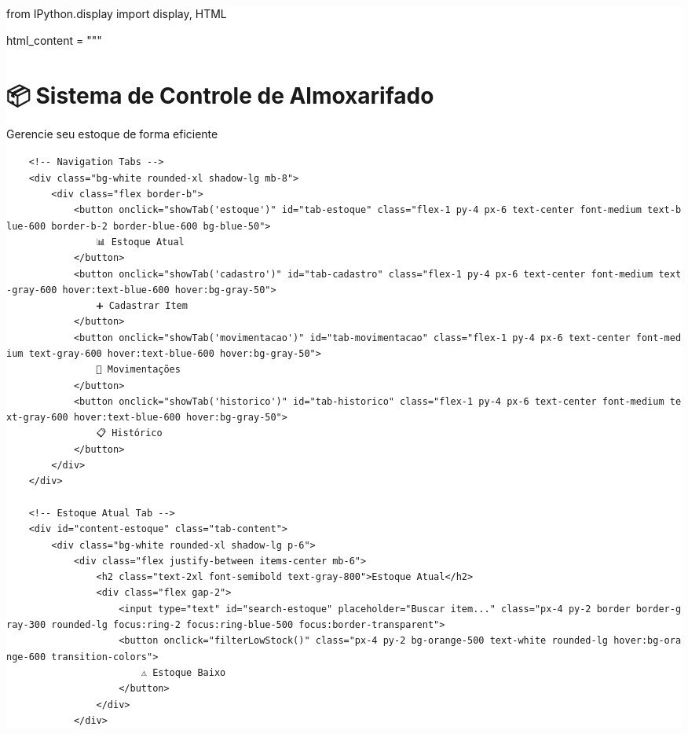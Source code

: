 from IPython.display import display, HTML

html_content = """
<!DOCTYPE html>
<html lang="pt-BR">
<head>
    <meta charset="UTF-8">
    <meta name="viewport" content="width=device-width, initial-scale=1.0">
    <title>Sistema de Controle de Almoxarifado</title>
    <script src="https://cdn.tailwindcss.com"></script>
    <style>
        @import url('https://fonts.googleapis.com/css2?family=Inter:wght@300;400;500;600;700&display=swap');
        body { font-family: 'Inter', sans-serif; }
    </style>
</head>
<body class="bg-gradient-to-br from-blue-50 to-indigo-100 min-h-screen">
    <div class="container mx-auto px-4 py-8">
        <!-- Header -->
        <div class="bg-white rounded-xl shadow-lg p-6 mb-8">
            <h1 class="text-3xl font-bold text-gray-800 text-center">
                📦 Sistema de Controle de Almoxarifado
            </h1>
            <p class="text-gray-600 text-center mt-2">Gerencie seu estoque de forma eficiente</p>
        </div>

        <!-- Navigation Tabs -->
        <div class="bg-white rounded-xl shadow-lg mb-8">
            <div class="flex border-b">
                <button onclick="showTab('estoque')" id="tab-estoque" class="flex-1 py-4 px-6 text-center font-medium text-blue-600 border-b-2 border-blue-600 bg-blue-50">
                    📊 Estoque Atual
                </button>
                <button onclick="showTab('cadastro')" id="tab-cadastro" class="flex-1 py-4 px-6 text-center font-medium text-gray-600 hover:text-blue-600 hover:bg-gray-50">
                    ➕ Cadastrar Item
                </button>
                <button onclick="showTab('movimentacao')" id="tab-movimentacao" class="flex-1 py-4 px-6 text-center font-medium text-gray-600 hover:text-blue-600 hover:bg-gray-50">
                    🔄 Movimentações
                </button>
                <button onclick="showTab('historico')" id="tab-historico" class="flex-1 py-4 px-6 text-center font-medium text-gray-600 hover:text-blue-600 hover:bg-gray-50">
                    📋 Histórico
                </button>
            </div>
        </div>

        <!-- Estoque Atual Tab -->
        <div id="content-estoque" class="tab-content">
            <div class="bg-white rounded-xl shadow-lg p-6">
                <div class="flex justify-between items-center mb-6">
                    <h2 class="text-2xl font-semibold text-gray-800">Estoque Atual</h2>
                    <div class="flex gap-2">
                        <input type="text" id="search-estoque" placeholder="Buscar item..." class="px-4 py-2 border border-gray-300 rounded-lg focus:ring-2 focus:ring-blue-500 focus:border-transparent">
                        <button onclick="filterLowStock()" class="px-4 py-2 bg-orange-500 text-white rounded-lg hover:bg-orange-600 transition-colors">
                            ⚠️ Estoque Baixo
                        </button>
                    </div>
                </div>
